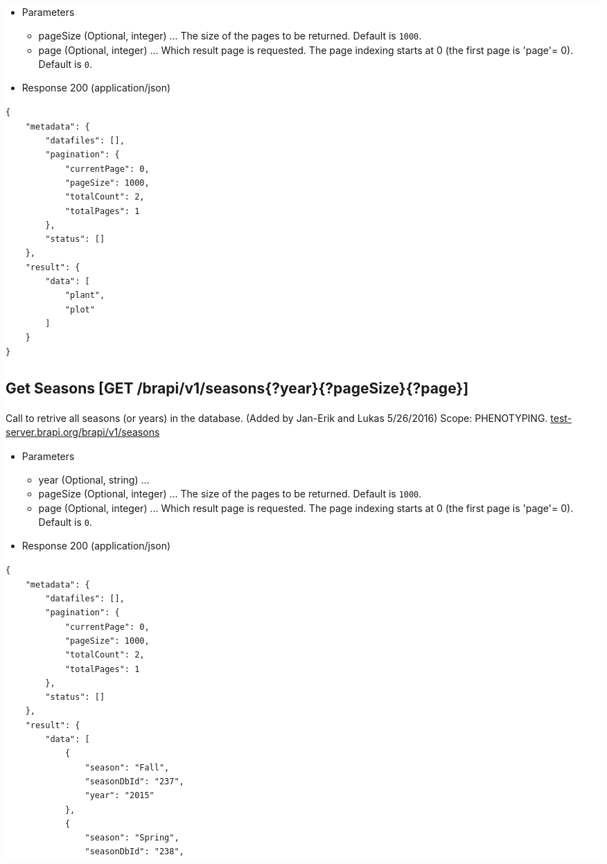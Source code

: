 + Parameters
    + pageSize (Optional, integer) ... The size of the pages to be returned. Default is `1000`.
    + page (Optional, integer) ... Which result page is requested. The page indexing starts at 0 (the first page is 'page'= 0). Default is `0`.


+ Response 200 (application/json)
```
{
    "metadata": {
        "datafiles": [],
        "pagination": {
            "currentPage": 0,
            "pageSize": 1000,
            "totalCount": 2,
            "totalPages": 1
        },
        "status": []
    },
    "result": {
        "data": [
            "plant",
            "plot"
        ]
    }
}
```

## Get Seasons  [GET /brapi/v1/seasons{?year}{?pageSize}{?page}]

 Call to retrive all seasons (or years) in the database. (Added by Jan-Erik and Lukas 5/26/2016) Scope: PHENOTYPING.
<a href="https://test-server.brapi.org/brapi/v1/seasons"> test-server.brapi.org/brapi/v1/seasons</a> 

+ Parameters
    + year (Optional, string) ... 
    + pageSize (Optional, integer) ... The size of the pages to be returned. Default is `1000`.
    + page (Optional, integer) ... Which result page is requested. The page indexing starts at 0 (the first page is 'page'= 0). Default is `0`.


+ Response 200 (application/json)
```
{
    "metadata": {
        "datafiles": [],
        "pagination": {
            "currentPage": 0,
            "pageSize": 1000,
            "totalCount": 2,
            "totalPages": 1
        },
        "status": []
    },
    "result": {
        "data": [
            {
                "season": "Fall",
                "seasonDbId": "237",
                "year": "2015"
            },
            {
                "season": "Spring",
                "seasonDbId": "238",
```